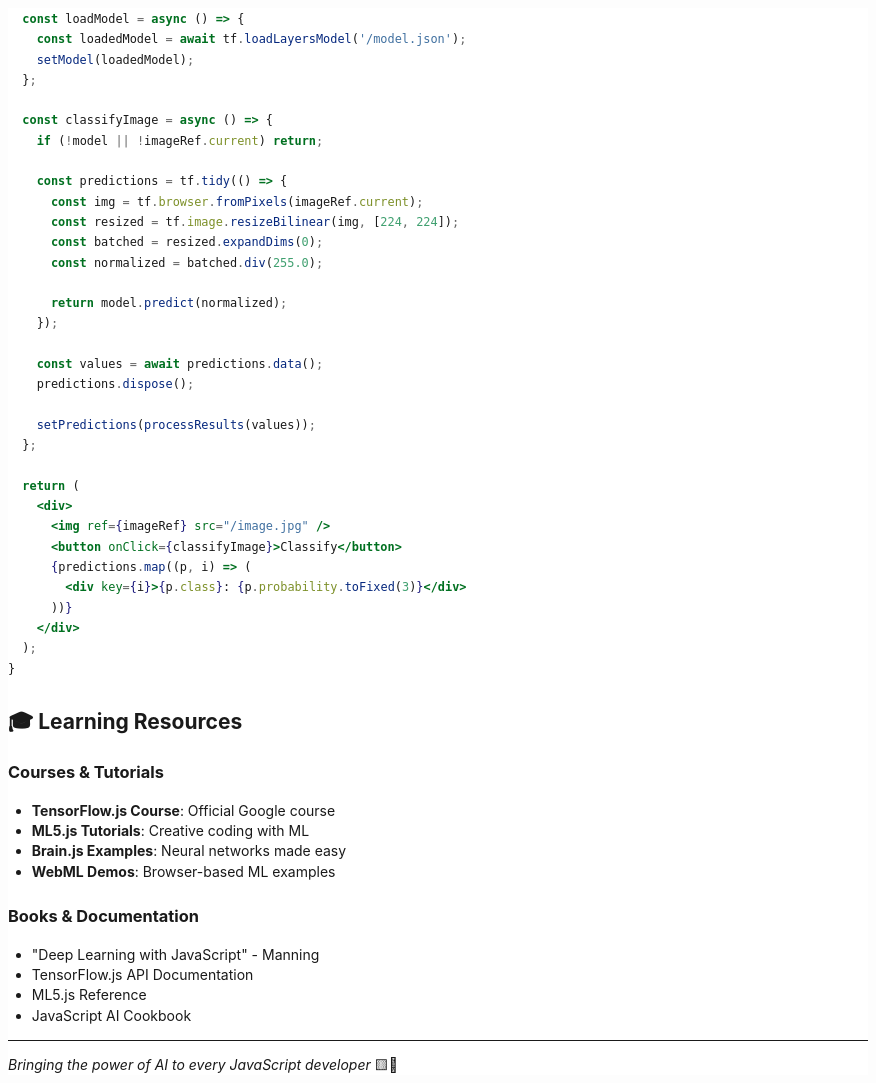 ```jsx
  const loadModel = async () => {
    const loadedModel = await tf.loadLayersModel('/model.json');
    setModel(loadedModel);
  };

  const classifyImage = async () => {
    if (!model || !imageRef.current) return;

    const predictions = tf.tidy(() => {
      const img = tf.browser.fromPixels(imageRef.current);
      const resized = tf.image.resizeBilinear(img, [224, 224]);
      const batched = resized.expandDims(0);
      const normalized = batched.div(255.0);
      
      return model.predict(normalized);
    });

    const values = await predictions.data();
    predictions.dispose();

    setPredictions(processResults(values));
  };

  return (
    <div>
      <img ref={imageRef} src="/image.jpg" />
      <button onClick={classifyImage}>Classify</button>
      {predictions.map((p, i) => (
        <div key={i}>{p.class}: {p.probability.toFixed(3)}</div>
      ))}
    </div>
  );
}
```

## 🎓 Learning Resources

### Courses & Tutorials
- **TensorFlow.js Course**: Official Google course
- **ML5.js Tutorials**: Creative coding with ML
- **Brain.js Examples**: Neural networks made easy
- **WebML Demos**: Browser-based ML examples

### Books & Documentation
- "Deep Learning with JavaScript" - Manning
- TensorFlow.js API Documentation
- ML5.js Reference
- JavaScript AI Cookbook

---

*Bringing the power of AI to every JavaScript developer* 🟨🤖